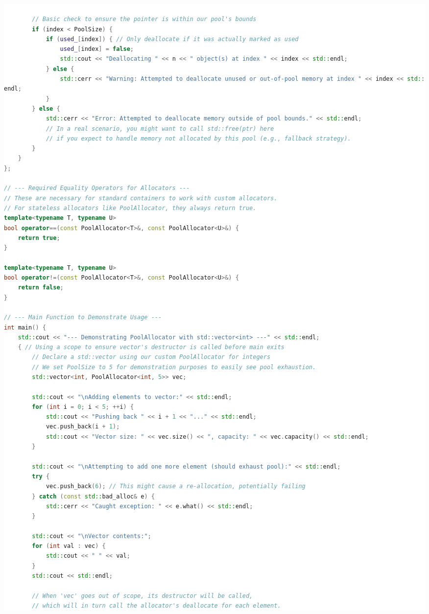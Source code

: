 ```cpp

        // Basic check to ensure the pointer is within our pool's bounds
        if (index < PoolSize) {
            if (used_[index]) { // Only deallocate if it was actually marked as used
                used_[index] = false;
                std::cout << "Deallocating " << n << " object(s) at index " << index << std::endl;
            } else {
                std::cerr << "Warning: Attempted to deallocate unused or out-of-pool memory at index " << index << std::endl;
            }
        } else {
            std::cerr << "Error: Attempted to deallocate memory outside of pool bounds." << std::endl;
            // In a real scenario, you might want to call std::free(ptr) here
            // if you expect to handle memory not allocated by this pool (e.g., fallback strategy).
        }
    }
};

// --- Required Equality Operators for Allocators ---
// These are necessary for standard containers to work with custom allocators.
// For stateless allocators like PoolAllocator, they always return true.
template<typename T, typename U>
bool operator==(const PoolAllocator<T>&, const PoolAllocator<U>&) {
    return true;
}

template<typename T, typename U>
bool operator!=(const PoolAllocator<T>&, const PoolAllocator<U>&) {
    return false;
}

// --- Main Function to Demonstrate Usage ---
int main() {
    std::cout << "--- Demonstrating PoolAllocator with std::vector<int> ---" << std::endl;
    { // Using a scope to ensure vector's destructor is called before main exits
        // Declare a std::vector using our custom PoolAllocator for integers
        // We set PoolSize to 5 for demonstration purposes to easily see pool exhaustion.
        std::vector<int, PoolAllocator<int, 5>> vec;

        std::cout << "\nAdding elements to vector:" << std::endl;
        for (int i = 0; i < 5; ++i) {
            std::cout << "Pushing back " << i + 1 << "..." << std::endl;
            vec.push_back(i + 1);
            std::cout << "Vector size: " << vec.size() << ", capacity: " << vec.capacity() << std::endl;
        }

        std::cout << "\nAttempting to add one more element (should exhaust pool):" << std::endl;
        try {
            vec.push_back(6); // This might cause a re-allocation, potentially failing
        } catch (const std::bad_alloc& e) {
            std::cerr << "Caught exception: " << e.what() << std::endl;
        }

        std::cout << "\nVector contents:";
        for (int val : vec) {
            std::cout << " " << val;
        }
        std::cout << std::endl;

        // When 'vec' goes out of scope, its destructor will be called,
        // which will in turn call the allocator's deallocate for each element.
```